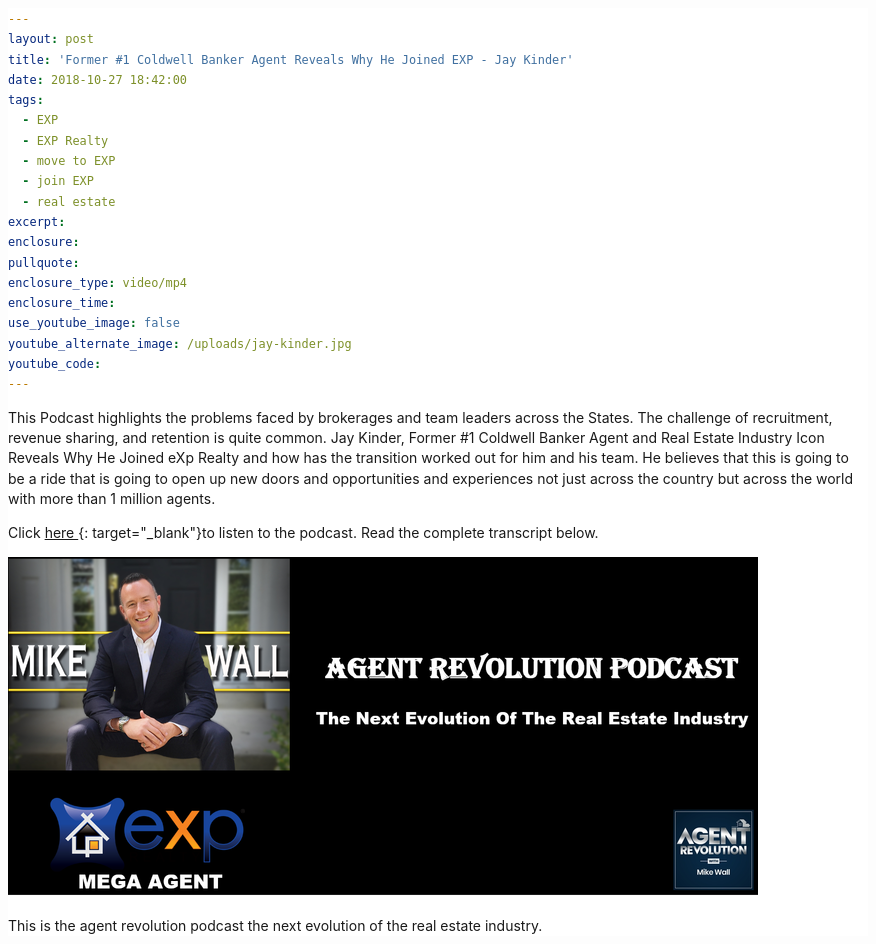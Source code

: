 ```yaml
---
layout: post
title: 'Former #1 Coldwell Banker Agent Reveals Why He Joined EXP - Jay Kinder'
date: 2018-10-27 18:42:00
tags:
  - EXP
  - EXP Realty
  - move to EXP
  - join EXP
  - real estate
excerpt:
enclosure:
pullquote:
enclosure_type: video/mp4
enclosure_time:
use_youtube_image: false
youtube_alternate_image: /uploads/jay-kinder.jpg
youtube_code:
---
```


This Podcast highlights the problems faced by brokerages and team leaders across the States. The challenge of recruitment, revenue sharing, and retention is quite common. Jay Kinder, Former #1 Coldwell Banker Agent and Real Estate Industry Icon Reveals Why He Joined eXp Realty and how has the transition worked out for him and his team. He believes that this is going to be a ride that is going to open up new doors and opportunities and experiences not just across the country but across the world with more than 1 million agents.

Click [here ](http://agentrevolution.libsyn.com/arp-002-jay-kinder){: target="_blank"}to listen to the podcast. Read the complete transcript below.

![](/uploads/webp-net-resizeimage-4.png)

This is the agent revolution podcast the next evolution of the real estate industry.
